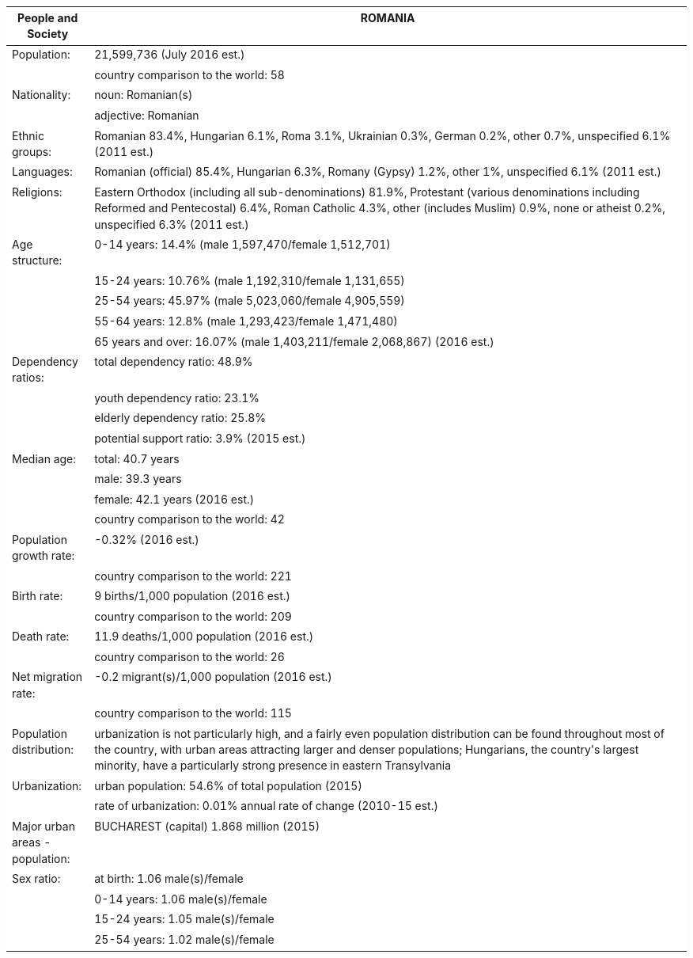 | People and Society | ROMANIA |
| --- | --- |
| Population: | 21,599,736 (July 2016 est.) |
| | country comparison to the world: 58 |
| Nationality: | noun: Romanian(s) |
| | adjective: Romanian |
| Ethnic groups: | Romanian 83.4%, Hungarian 6.1%, Roma 3.1%, Ukrainian 0.3%, German 0.2%, other 0.7%, unspecified 6.1% (2011 est.) |
| Languages: | Romanian (official) 85.4%, Hungarian 6.3%, Romany (Gypsy) 1.2%, other 1%, unspecified 6.1% (2011 est.) |
| Religions: | Eastern Orthodox (including all sub-denominations) 81.9%, Protestant (various denominations including Reformed and Pentecostal) 6.4%, Roman Catholic 4.3%, other (includes Muslim) 0.9%, none or atheist 0.2%, unspecified 6.3% (2011 est.) |
| Age structure: | 0-14 years: 14.4% (male 1,597,470/female 1,512,701) |
| | 15-24 years: 10.76% (male 1,192,310/female 1,131,655) |
| | 25-54 years: 45.97% (male 5,023,060/female 4,905,559) |
| | 55-64 years: 12.8% (male 1,293,423/female 1,471,480) |
| | 65 years and over: 16.07% (male 1,403,211/female 2,068,867) (2016 est.) |
| Dependency ratios: | total dependency ratio: 48.9% |
| | youth dependency ratio: 23.1% |
| | elderly dependency ratio: 25.8% |
| | potential support ratio: 3.9% (2015 est.) |
| Median age: | total: 40.7 years |
| | male: 39.3 years |
| | female: 42.1 years (2016 est.) |
| | country comparison to the world: 42 |
| Population growth rate: | -0.32% (2016 est.) |
| | country comparison to the world: 221 |
| Birth rate: | 9 births/1,000 population (2016 est.) |
| | country comparison to the world: 209 |
| Death rate: | 11.9 deaths/1,000 population (2016 est.) |
| | country comparison to the world: 26 |
| Net migration rate: | -0.2 migrant(s)/1,000 population (2016 est.) |
| | country comparison to the world: 115 |
| Population distribution: | urbanization is not particularly high, and a fairly even population distribution can be found throughout most of the country, with urban areas attracting larger and denser populations; Hungarians, the country's largest minority, have a particularly strong presence in eastern Transylvania |
| Urbanization: | urban population: 54.6% of total population (2015) |
| | rate of urbanization: 0.01% annual rate of change (2010-15 est.) |
| Major urban areas - population: | BUCHAREST (capital) 1.868 million (2015) |
| Sex ratio: | at birth: 1.06 male(s)/female |
| | 0-14 years: 1.06 male(s)/female |
| | 15-24 years: 1.05 male(s)/female |
| | 25-54 years: 1.02 male(s)/female |